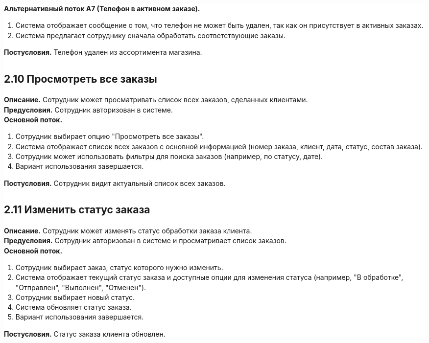 **Альтернативный поток А7 (Телефон в активном заказе).**
1. Система отображает сообщение о том, что телефон не может быть удален, так как он присутствует в активных заказах.
2. Система предлагает сотруднику сначала обработать соответствующие заказы.

**Постусловия.** Телефон удален из ассортимента магазина.

<a name="view_all_orders"/>

## 2.10 Просмотреть все заказы

**Описание.** Сотрудник может просматривать список всех заказов, сделанных клиентами.  
**Предусловия.** Сотрудник авторизован в системе.  
**Основной поток.**
1. Сотрудник выбирает опцию "Просмотреть все заказы".
2. Система отображает список всех заказов с основной информацией (номер заказа, клиент, дата, статус, состав заказа).
3. Сотрудник может использовать фильтры для поиска заказов (например, по статусу, дате).
4. Вариант использования завершается.

**Постусловия.** Сотрудник видит актуальный список всех заказов.

<a name="change_order_status"/>

## 2.11 Изменить статус заказа

**Описание.** Сотрудник может изменять статус обработки заказа клиента.  
**Предусловия.** Сотрудник авторизован в системе и просматривает список заказов.  
**Основной поток.**
1. Сотрудник выбирает заказ, статус которого нужно изменить.
2. Система отображает текущий статус заказа и доступные опции для изменения статуса (например, "В обработке", "Отправлен", "Выполнен", "Отменен").
3. Сотрудник выбирает новый статус.
4. Система обновляет статус заказа.
5. Вариант использования завершается.

**Постусловия.** Статус заказа клиента обновлен.